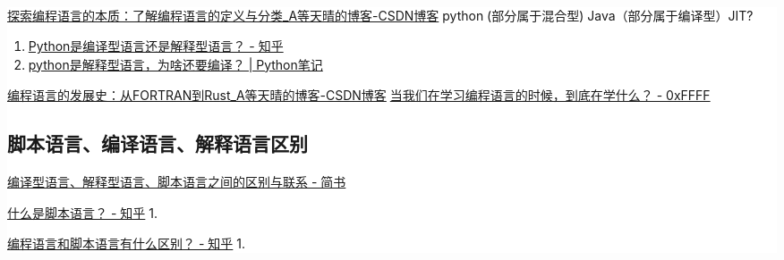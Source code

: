

[探索编程语言的本质：了解编程语言的定义与分类\_A等天晴的博客-CSDN博客](https://blog.csdn.net/a871923942/article/details/130550279)
python (部分属于混合型) 
Java（部分属于编译型）JIT?
1. [Python是编译型语言还是解释型语言？ - 知乎](https://zhuanlan.zhihu.com/p/146906080)
2. [python是解释型语言，为啥还要编译？ | Python笔记](https://www.pynote.net/archives/1864)

[编程语言的发展史：从FORTRAN到Rust\_A等天晴的博客-CSDN博客](https://blog.csdn.net/a871923942/article/details/130566759)
[当我们在学习编程语言的时候，到底在学什么？ - 0xFFFF](https://0xffff.one/d/792-dang-wo-men-zai-xue-xi-bian-cheng)



## 脚本语言、编译语言、解释语言区别

[编译型语言、解释型语言、脚本语言之间的区别与联系 - 简书](https://www.jianshu.com/p/074826e54ecf)


[什么是脚本语言？ - 知乎](https://www.zhihu.com/question/22220383/answer/271999826)
1. 

[编程语言和脚本语言有什么区别？ - 知乎](https://www.zhihu.com/question/347537041)
1. 